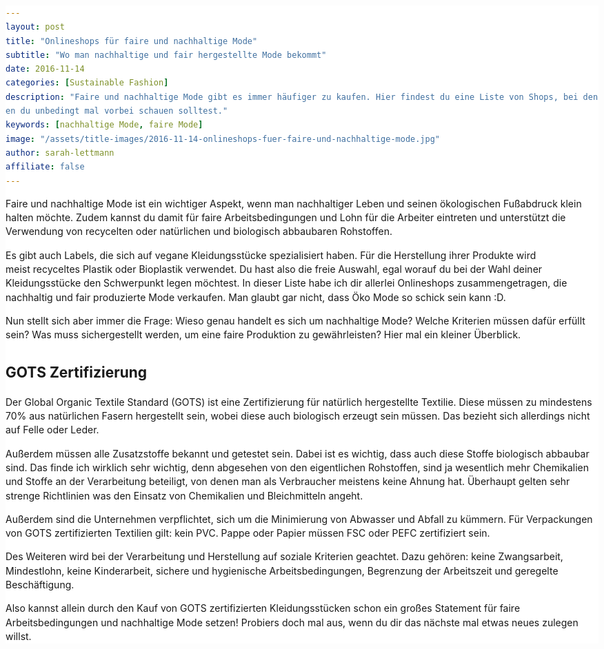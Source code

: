 ```yaml
---
layout: post
title: "Onlineshops für faire und nachhaltige Mode"
subtitle: "Wo man nachhaltige und fair hergestellte Mode bekommt"
date: 2016-11-14
categories: [Sustainable Fashion]
description: "Faire und nachhaltige Mode gibt es immer häufiger zu kaufen. Hier findest du eine Liste von Shops, bei denen du unbedingt mal vorbei schauen solltest."
keywords: [nachhaltige Mode, faire Mode]
image: "/assets/title-images/2016-11-14-onlineshops-fuer-faire-und-nachhaltige-mode.jpg"
author: sarah-lettmann
affiliate: false
---
```

Faire und nachhaltige Mode ist ein wichtiger Aspekt, wenn man nachhaltiger Leben und seinen ökologischen Fußabdruck klein halten möchte. Zudem kannst du damit für faire Arbeitsbedingungen und Lohn für die Arbeiter eintreten und unterstützt die Verwendung von recycelten oder natürlichen und biologisch abbaubaren Rohstoffen.

Es gibt auch Labels, die sich auf vegane Kleidungsstücke spezialisiert haben. Für die Herstellung ihrer Produkte wird meist recyceltes Plastik oder Bioplastik verwendet. Du hast also die freie Auswahl, egal worauf du bei der Wahl deiner Kleidungsstücke den Schwerpunkt legen möchtest. In dieser Liste habe ich dir allerlei Onlineshops zusammengetragen, die nachhaltig und fair produzierte Mode verkaufen. Man glaubt gar nicht, dass Öko Mode so schick sein kann :D.

Nun stellt sich aber immer die Frage: Wieso genau handelt es sich um nachhaltige Mode? Welche Kriterien müssen dafür erfüllt sein? Was muss sichergestellt werden, um eine faire Produktion zu gewährleisten? Hier mal ein kleiner Überblick.

## GOTS Zertifizierung
Der Global Organic Textile Standard (GOTS) ist eine Zertifizierung für natürlich hergestellte Textilie. Diese müssen zu mindestens 70% aus natürlichen Fasern hergestellt sein, wobei diese auch biologisch erzeugt sein müssen. Das bezieht sich allerdings nicht auf Felle oder Leder.

Außerdem müssen alle Zusatzstoffe bekannt und getestet sein. Dabei ist es wichtig, dass auch diese Stoffe biologisch abbaubar sind. Das finde ich wirklich sehr wichtig, denn abgesehen von den eigentlichen Rohstoffen, sind ja wesentlich mehr Chemikalien und Stoffe an der Verarbeitung beteiligt, von denen man als Verbraucher meistens keine Ahnung hat. Überhaupt gelten sehr strenge Richtlinien was den Einsatz von Chemikalien und Bleichmitteln angeht.

Außerdem sind die Unternehmen verpflichtet, sich um die Minimierung von Abwasser und Abfall zu kümmern. Für Verpackungen von GOTS zertifizierten Textilien gilt: kein PVC. Pappe oder Papier müssen FSC oder PEFC zertifiziert sein.

Des Weiteren wird bei der Verarbeitung und Herstellung auf soziale Kriterien geachtet. Dazu gehören: keine Zwangsarbeit, Mindestlohn, keine Kinderarbeit, sichere und hygienische Arbeitsbedingungen, Begrenzung der Arbeitszeit und geregelte Beschäftigung.

Also kannst allein durch den Kauf von GOTS zertifizierten Kleidungsstücken schon ein großes Statement für faire Arbeitsbedingungen und nachhaltige Mode setzen! Probiers doch mal aus, wenn du dir das nächste mal etwas neues zulegen willst.
